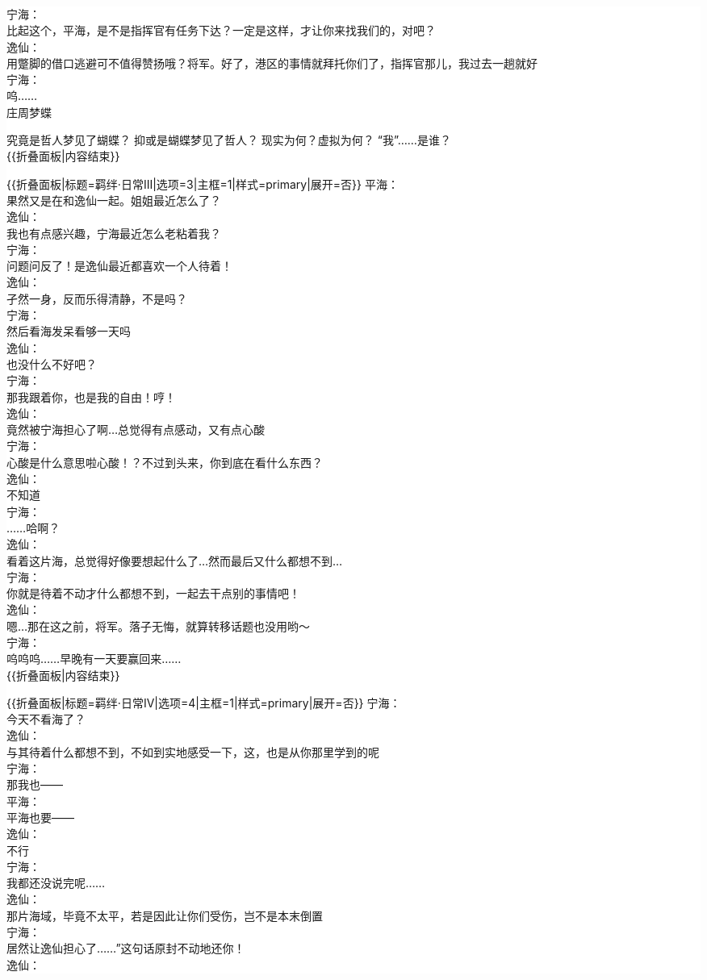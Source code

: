 宁海：<br>
比起这个，平海，是不是指挥官有任务下达？一定是这样，才让你来找我们的，对吧？<br>
逸仙：<br>
用蹩脚的借口逃避可不值得赞扬哦？将军。好了，港区的事情就拜托你们了，指挥官那儿，我过去一趟就好<br>
宁海：<br>
呜……<br>
庄周梦蝶
 
究竟是哲人梦见了蝴蝶？
抑或是蝴蝶梦见了哲人？
现实为何？虚拟为何？
“我”……是谁？<br>
{{折叠面板|内容结束}}

{{折叠面板|标题=羁绊·日常III|选项=3|主框=1|样式=primary|展开=否}}
平海：<br>
果然又是在和逸仙一起。姐姐最近怎么了？<br>
逸仙：<br>
我也有点感兴趣，宁海最近怎么老粘着我？<br>
宁海：<br>
问题问反了！是逸仙最近都喜欢一个人待着！<br>
逸仙：<br>
孑然一身，反而乐得清静，不是吗？<br>
宁海：<br>
然后看海发呆看够一天吗<br>
逸仙：<br>
也没什么不好吧？<br>
宁海：<br>
那我跟着你，也是我的自由！哼！<br>
逸仙：<br>
竟然被宁海担心了啊…总觉得有点感动，又有点心酸<br>
宁海：<br>
心酸是什么意思啦心酸！？不过到头来，你到底在看什么东西？<br>
逸仙：<br>
不知道<br>
宁海：<br>
……哈啊？<br>
逸仙：<br>
看着这片海，总觉得好像要想起什么了…然而最后又什么都想不到…<br>
宁海：<br>
你就是待着不动才什么都想不到，一起去干点别的事情吧！<br>
逸仙：<br>
嗯…那在这之前，将军。落子无悔，就算转移话题也没用哟～<br>
宁海：<br>
呜呜呜……早晚有一天要赢回来……<br>
{{折叠面板|内容结束}}

{{折叠面板|标题=羁绊·日常IV|选项=4|主框=1|样式=primary|展开=否}}
宁海：<br>
今天不看海了？<br>
逸仙：<br>
与其待着什么都想不到，不如到实地感受一下，这，也是从你那里学到的呢<br>
宁海：<br>
那我也——<br>
平海：<br>
平海也要——<br>
逸仙：<br>
不行<br>
宁海：<br>
我都还没说完呢……<br>
逸仙：<br>
那片海域，毕竟不太平，若是因此让你们受伤，岂不是本末倒置<br>
宁海：<br>
居然让逸仙担心了……”这句话原封不动地还你！<br>
逸仙：<br>